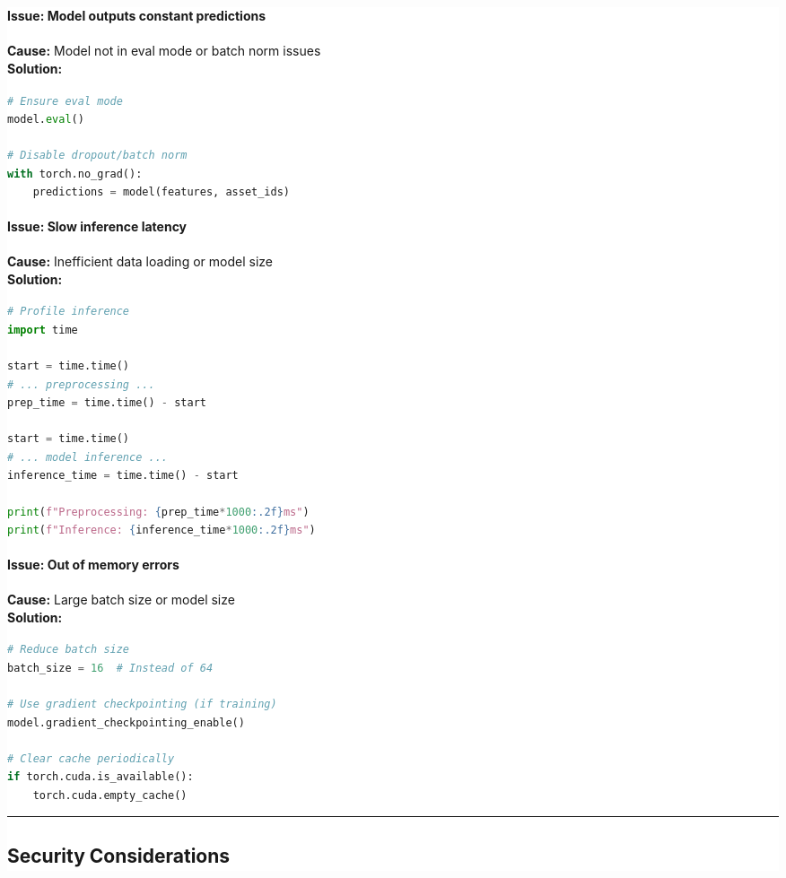 #### Issue: Model outputs constant predictions

**Cause:** Model not in eval mode or batch norm issues  
**Solution:**
```python
# Ensure eval mode
model.eval()

# Disable dropout/batch norm
with torch.no_grad():
    predictions = model(features, asset_ids)
```

#### Issue: Slow inference latency

**Cause:** Inefficient data loading or model size  
**Solution:**
```python
# Profile inference
import time

start = time.time()
# ... preprocessing ...
prep_time = time.time() - start

start = time.time()
# ... model inference ...
inference_time = time.time() - start

print(f"Preprocessing: {prep_time*1000:.2f}ms")
print(f"Inference: {inference_time*1000:.2f}ms")
```

#### Issue: Out of memory errors

**Cause:** Large batch size or model size  
**Solution:**
```python
# Reduce batch size
batch_size = 16  # Instead of 64

# Use gradient checkpointing (if training)
model.gradient_checkpointing_enable()

# Clear cache periodically
if torch.cuda.is_available():
    torch.cuda.empty_cache()
```

---

## Security Considerations
